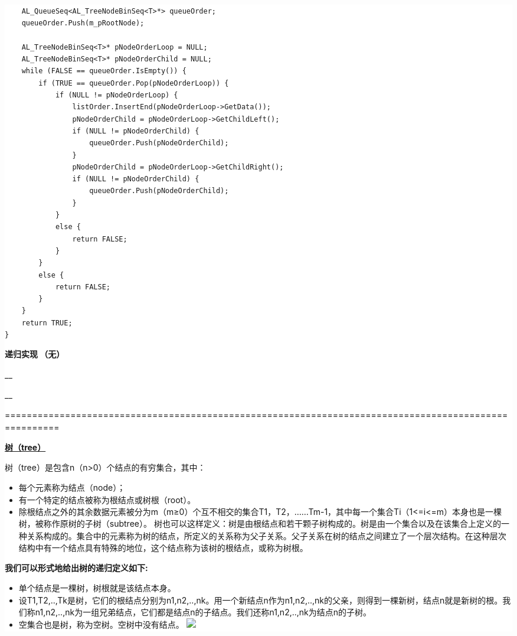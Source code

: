         AL_QueueSeq<AL_TreeNodeBinSeq<T>*> queueOrder;
        queueOrder.Push(m_pRootNode);
        
        AL_TreeNodeBinSeq<T>* pNodeOrderLoop = NULL;
        AL_TreeNodeBinSeq<T>* pNodeOrderChild = NULL;
        while (FALSE == queueOrder.IsEmpty()) {
            if (TRUE == queueOrder.Pop(pNodeOrderLoop)) {
                if (NULL != pNodeOrderLoop) {
                    listOrder.InsertEnd(pNodeOrderLoop->GetData()); 
                    pNodeOrderChild = pNodeOrderLoop->GetChildLeft();
                    if (NULL != pNodeOrderChild) {
                        queueOrder.Push(pNodeOrderChild);
                    }
                    pNodeOrderChild = pNodeOrderLoop->GetChildRight();
                    if (NULL != pNodeOrderChild) {
                        queueOrder.Push(pNodeOrderChild);
                    }
                }
                else {
                    return FALSE;
                }
            }
            else {
                return FALSE;
            }
        }
        return TRUE;
    }

  
**递归实现 （无）**  
  
__

__

======================================================================================================

**[树（tree）][11]**

树（tree）是包含n（n>0）个结点的有穷集合，其中：

* 每个元素称为结点（node）；
* 有一个特定的结点被称为根结点或树根（root）。
* 除根结点之外的其余数据元素被分为m（m≥0）个互不相交的集合T1，T2，……Tm-1，其中每一个集合Ti（1<=i<=m）本身也是一棵树，被称作原树的子树（subtree）。
 树也可以这样定义：树是由根结点和若干颗子树构成的。树是由一个集合以及在该集合上定义的一种关系构成的。集合中的元素称为树的结点，所定义的关系称为父子关系。父子关系在树的结点之间建立了一个层次结构。在这种层次结构中有一个结点具有特殊的地位，这个结点称为该树的根结点，或称为树根。

  
**我们可以形式地给出树的递归定义如下:**

* 单个结点是一棵树，树根就是该结点本身。
* 设T1,T2,..,Tk是树，它们的根结点分别为n1,n2,..,nk。用一个新结点n作为n1,n2,..,nk的父亲，则得到一棵新树，结点n就是新树的根。我们称n1,n2,..,nk为一组兄弟结点，它们都是结点n的子结点。我们还称n1,n2,..,nk为结点n的子树。
* 空集合也是树，称为空树。空树中没有结点。
 ![][12]


[0]: /xiaoting451292510/article/details/12082119
[10]: #
[11]: http://blog.csdn.net/xiaoting451292510/article/details/11938215
[12]: http://img.blog.csdn.net/20130923165350734
[13]: http://blog.csdn.net/xiaoting451292510/article/details/12044137
[14]: http://lib.csdn.net/base/datastructure
[15]: http://lib.csdn.net/base/c
[16]: http://img.blog.csdn.net/20130920104934500
[17]: http://img.blog.csdn.net/20130923133857328
[18]: http://img.blog.csdn.net/20130923134124000
[19]: http://img.blog.csdn.net/20130923134139343
[20]: http://img.blog.csdn.net/20130923134204125
[21]: http://img.blog.csdn.net/20130923134244609
[22]: http://img.blog.csdn.net/20130923134453203
[23]: http://img.blog.csdn.net/20130923134547781